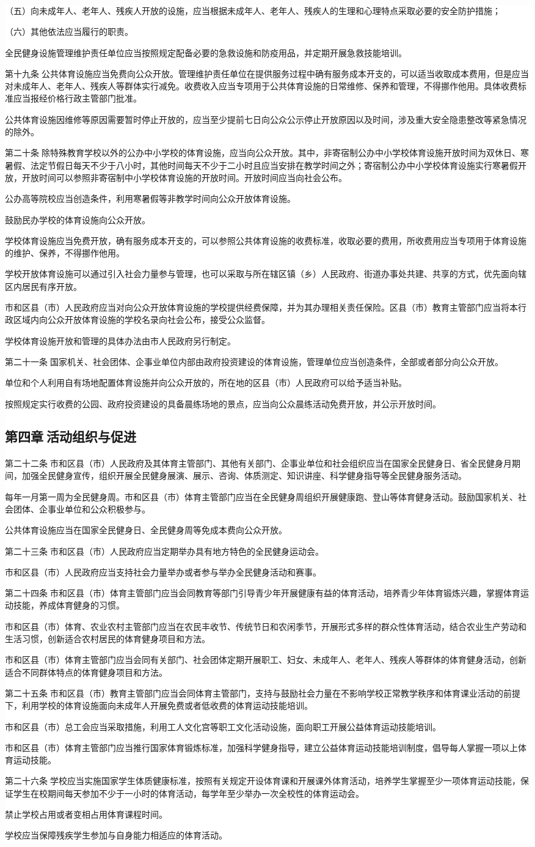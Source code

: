 （五）向未成年人、老年人、残疾人开放的设施，应当根据未成年人、老年人、残疾人的生理和心理特点采取必要的安全防护措施；

（六）其他依法应当履行的职责。

全民健身设施管理维护责任单位应当按照规定配备必要的急救设施和防疫用品，并定期开展急救技能培训。

第十九条 公共体育设施应当免费向公众开放。管理维护责任单位在提供服务过程中确有服务成本开支的，可以适当收取成本费用，但是应当对未成年人、老年人、残疾人等群体实行减免。收费收入应当专项用于公共体育设施的日常维修、保养和管理，不得挪作他用。具体收费标准应当报经价格行政主管部门批准。

公共体育设施因维修等原因需要暂时停止开放的，应当至少提前七日向公众公示停止开放原因以及时间，涉及重大安全隐患整改等紧急情况的除外。

第二十条 除特殊教育学校以外的公办中小学校的体育设施，应当向公众开放。其中，非寄宿制公办中小学校体育设施开放时间为双休日、寒暑假、法定节假日每天不少于八小时，其他时间每天不少于二小时且应当安排在教学时间之外；寄宿制公办中小学校体育设施实行寒暑假开放，开放时间可以参照非寄宿制中小学校体育设施的开放时间。开放时间应当向社会公布。

公办高等院校应当创造条件，利用寒暑假等非教学时间向公众开放体育设施。

鼓励民办学校的体育设施向公众开放。

学校体育设施应当免费开放，确有服务成本开支的，可以参照公共体育设施的收费标准，收取必要的费用，所收费用应当专项用于体育设施的维护、保养，不得挪作他用。

学校开放体育设施可以通过引入社会力量参与管理，也可以采取与所在辖区镇（乡）人民政府、街道办事处共建、共享的方式，优先面向辖区内居民有序开放。

市和区县（市）人民政府应当对向公众开放体育设施的学校提供经费保障，并为其办理相关责任保险。区县（市）教育主管部门应当将本行政区域内向公众开放体育设施的学校名录向社会公布，接受公众监督。

学校体育设施开放和管理的具体办法由市人民政府另行制定。

第二十一条 国家机关、社会团体、企事业单位内部由政府投资建设的体育设施，管理单位应当创造条件，全部或者部分向公众开放。

单位和个人利用自有场地配置体育设施并向公众开放的，所在地的区县（市）人民政府可以给予适当补贴。

按照规定实行收费的公园、政府投资建设的具备晨练场地的景点，应当向公众晨练活动免费开放，并公示开放时间。

## 第四章  活动组织与促进

第二十二条 市和区县（市）人民政府及其体育主管部门、其他有关部门、企事业单位和社会组织应当在国家全民健身日、省全民健身月期间，加强全民健身宣传，组织开展全民健身展演、展示、咨询、体质测定、知识讲座、科学健身指导等全民健身服务活动。

每年一月第一周为全民健身周。市和区县（市）体育主管部门应当在全民健身周组织开展健康跑、登山等体育健身活动。鼓励国家机关、社会团体、企事业单位和公众积极参与。

公共体育设施应当在国家全民健身日、全民健身周等免成本费向公众开放。

第二十三条 市和区县（市）人民政府应当定期举办具有地方特色的全民健身运动会。

市和区县（市）人民政府应当支持社会力量举办或者参与举办全民健身活动和赛事。

第二十四条 市和区县（市）体育主管部门应当会同教育等部门引导青少年开展健康有益的体育活动，培养青少年体育锻炼兴趣，掌握体育运动技能，养成体育健身的习惯。

市和区县（市）体育、农业农村主管部门应当在农民丰收节、传统节日和农闲季节，开展形式多样的群众性体育活动，结合农业生产劳动和生活习惯，创新适合农村居民的体育健身项目和方法。

市和区县（市）体育主管部门应当会同有关部门、社会团体定期开展职工、妇女、未成年人、老年人、残疾人等群体的体育健身活动，创新适合不同群体特点的体育健身项目和方法。

第二十五条 市和区县（市）教育主管部门应当会同体育主管部门，支持与鼓励社会力量在不影响学校正常教学秩序和体育课业活动的前提下，利用学校的体育设施面向未成年人开展免费或者低收费的体育运动技能培训。

市和区县（市）总工会应当采取措施，利用工人文化宫等职工文化活动设施，面向职工开展公益体育运动技能培训。

市和区县（市）体育主管部门应当推行国家体育锻炼标准，加强科学健身指导，建立公益体育运动技能培训制度，倡导每人掌握一项以上体育运动技能。

第二十六条 学校应当实施国家学生体质健康标准，按照有关规定开设体育课和开展课外体育活动，培养学生掌握至少一项体育运动技能，保证学生在校期间每天参加不少于一小时的体育活动，每学年至少举办一次全校性的体育运动会。

禁止学校占用或者变相占用体育课程时间。

学校应当保障残疾学生参加与自身能力相适应的体育活动。
